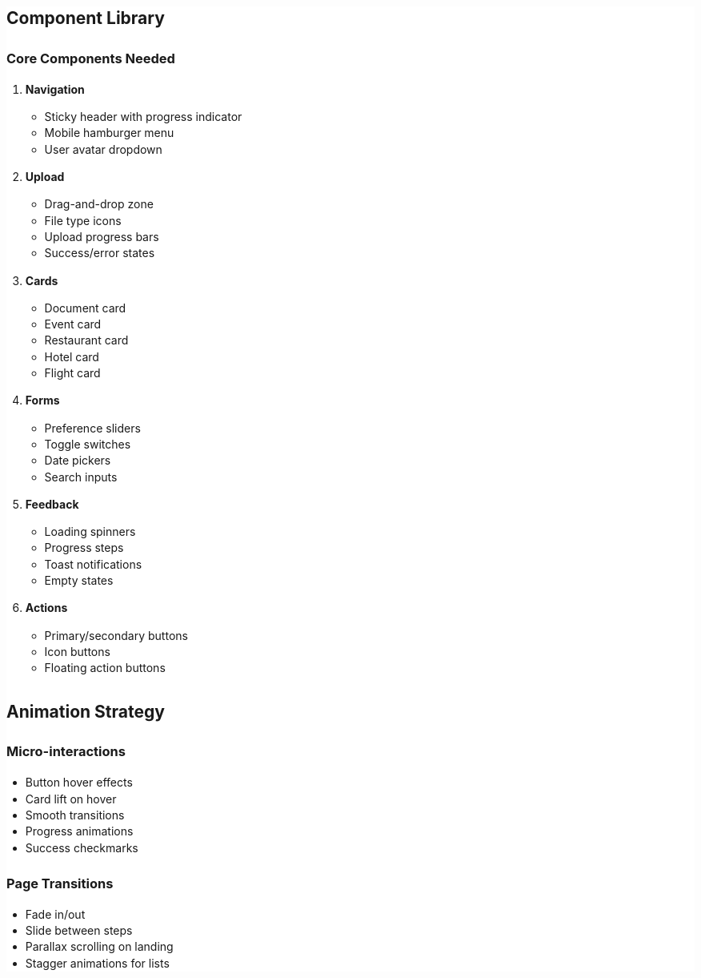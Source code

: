 ## Component Library

### Core Components Needed
1. **Navigation**
   - Sticky header with progress indicator
   - Mobile hamburger menu
   - User avatar dropdown

2. **Upload**
   - Drag-and-drop zone
   - File type icons
   - Upload progress bars
   - Success/error states

3. **Cards**
   - Document card
   - Event card
   - Restaurant card
   - Hotel card
   - Flight card

4. **Forms**
   - Preference sliders
   - Toggle switches
   - Date pickers
   - Search inputs

5. **Feedback**
   - Loading spinners
   - Progress steps
   - Toast notifications
   - Empty states

6. **Actions**
   - Primary/secondary buttons
   - Icon buttons
   - Floating action buttons

## Animation Strategy

### Micro-interactions
- Button hover effects
- Card lift on hover
- Smooth transitions
- Progress animations
- Success checkmarks

### Page Transitions
- Fade in/out
- Slide between steps
- Parallax scrolling on landing
- Stagger animations for lists
